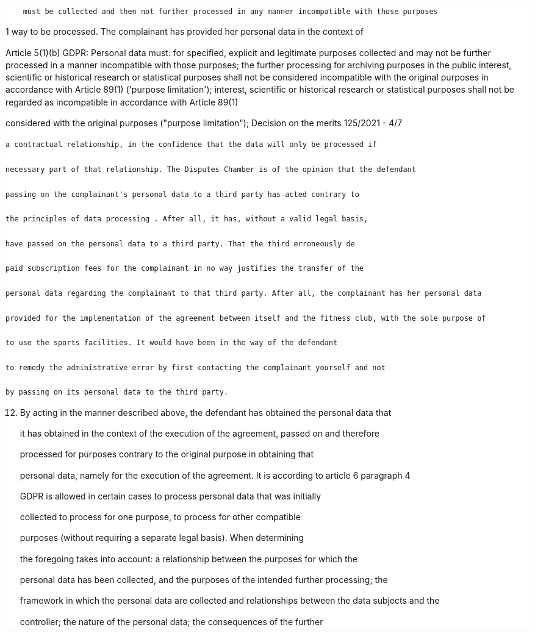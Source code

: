         must be collected and then not further processed in any manner incompatible with those purposes
1 way to be processed. The complainant has provided her personal data in the context of

Article 5(1)(b) GDPR: Personal data must: for specified, explicit and legitimate purposes
collected and may not be further processed in a manner incompatible with those purposes; the further
processing for archiving purposes in the public interest, scientific or historical research or statistical purposes
shall not be considered incompatible with the original purposes in accordance with Article 89(1) ('purpose limitation'); interest,
scientific or historical research or statistical purposes shall not be regarded as incompatible in accordance with Article 89(1)

considered with the original purposes ("purpose limitation"); Decision on the merits 125/2021 - 4/7

    a contractual relationship, in the confidence that the data will only be processed if

    necessary part of that relationship. The Disputes Chamber is of the opinion that the defendant

    passing on the complainant's personal data to a third party has acted contrary to

    the principles of data processing . After all, it has, without a valid legal basis,

    have passed on the personal data to a third party. That the third erroneously de

    paid subscription fees for the complainant in no way justifies the transfer of the

    personal data regarding the complainant to that third party. After all, the complainant has her personal data

    provided for the implementation of the agreement between itself and the fitness club, with the sole purpose of

    to use the sports facilities. It would have been in the way of the defendant

    to remedy the administrative error by first contacting the complainant yourself and not

    by passing on its personal data to the third party.

12. By acting in the manner described above, the defendant has obtained the personal data that

    it has obtained in the context of the execution of the agreement, passed on and therefore

    processed for purposes contrary to the original purpose in obtaining that

    personal data, namely for the execution of the agreement. It is according to article 6 paragraph 4

    GDPR is allowed in certain cases to process personal data that was initially

    collected to process for one purpose, to process for other compatible

    purposes (without requiring a separate legal basis). When determining

    the foregoing takes into account: a relationship between the purposes for which the

    personal data has been collected, and the purposes of the intended further processing; the

    framework in which the personal data are collected and relationships between the data subjects and the

    controller; the nature of the personal data; the consequences of the further
